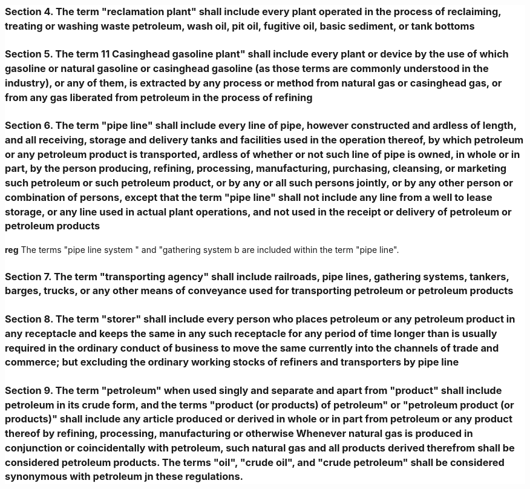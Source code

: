 ### Section 4. The term "reclamation plant" shall include every plant operated in the process of reclaiming, treating or washing waste petroleum, wash oil, pit oil, fugitive oil, basic sediment, or tank bottoms

### Section 5. The term 11 Casinghead gasoline plant" shall include every plant or device by the use of which gasoline or natural gasoline or casinghead gasoline (as those terms are commonly understood in the industry), or any of them, is extracted by any process or method from natural gas or casinghead gas, or from any gas liberated from petroleum in the process of refining

### Section 6. The term "pipe line" shall include every line of pipe, however constructed and ardless of length, and all receiving, storage and delivery tanks and facilities used in the operation thereof, by which petroleum or any petroleum product is transported, ardless of whether or not such line of pipe is owned, in whole or in part, by the person producing, refining, processing, manufacturing, purchasing, cleansing, or marketing such petroleum or such petroleum product, or by any or all such persons jointly, or by any other person or combination of persons, except that the term "pipe line" shall not include any line from a well to lease storage, or any line used in actual plant operations, and not used in the receipt or delivery of petroleum or petroleum products

**reg**
 The terms "pipe line system " and "gathering system b are included within the term "pipe line".

### Section 7. The term "transporting agency" shall include railroads, pipe lines, gathering systems, tankers, barges, trucks, or any other means of conveyance used for transporting petroleum or petroleum products

### Section 8. The term "storer" shall include every person who places petroleum or any petroleum product in any receptacle and keeps the same in any such receptacle for any period of time longer than is usually required in the ordinary conduct of business to move the same currently into the channels of trade and commerce; but excluding the ordinary working stocks of refiners and transporters by pipe line

### Section 9. The term "petroleum" when used singly and separate and apart from "product" shall include petroleum in its crude form, and the terms "product (or products) of petroleum" or "petroleum product (or products)" shall include any article produced or derived in whole or in part from petroleum or any product thereof by refining, processing, manufacturing or otherwise Whenever natural gas is produced in conjunction or coincidentally with petroleum, such natural gas and all products derived therefrom shall be considered petroleum products. The terms "oil", "crude oil", and "crude petroleum" shall be considered synonymous with petroleum jn these regulations.
